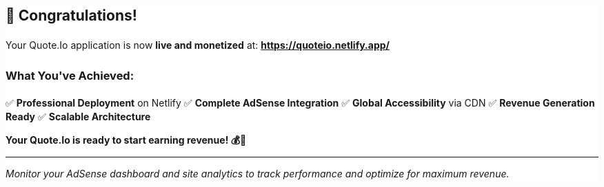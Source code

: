 ## 🎉 **Congratulations!**

Your Quote.Io application is now **live and monetized** at:
**https://quoteio.netlify.app/**

### **What You've Achieved:**
✅ **Professional Deployment** on Netlify
✅ **Complete AdSense Integration**
✅ **Global Accessibility** via CDN
✅ **Revenue Generation Ready**
✅ **Scalable Architecture**

**Your Quote.Io is ready to start earning revenue! 💰🚀**

---

*Monitor your AdSense dashboard and site analytics to track performance and optimize for maximum revenue.*